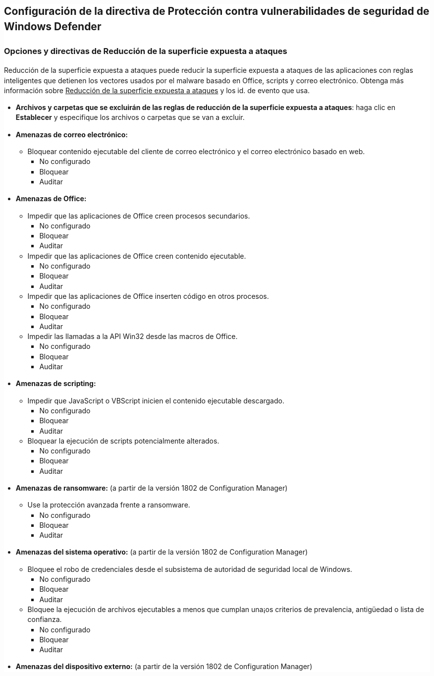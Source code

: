 
## <a name="windows-defender-exploit-guard-policy-settings"></a>Configuración de la directiva de Protección contra vulnerabilidades de seguridad de Windows Defender

### <a name="bkmk_ASR"></a> Opciones y directivas de Reducción de la superficie expuesta a ataques
Reducción de la superficie expuesta a ataques puede reducir la superficie expuesta a ataques de las aplicaciones con reglas inteligentes que detienen los vectores usados por el malware basado en Office, scripts y correo electrónico. Obtenga más información sobre [Reducción de la superficie expuesta a ataques](https://docs.microsoft.com/windows/security/threat-protection/windows-defender-exploit-guard/attack-surface-reduction-exploit-guard) y los id. de evento que usa. 

 - **Archivos y carpetas que se excluirán de las reglas de reducción de la superficie expuesta a ataques**: haga clic en **Establecer** y especifique los archivos o carpetas que se van a excluir. 
    
 - **Amenazas de correo electrónico:**
     - Bloquear contenido ejecutable del cliente de correo electrónico y el correo electrónico basado en web.
         - No configurado
         - Bloquear
         - Auditar
 - **Amenazas de Office:**
     - Impedir que las aplicaciones de Office creen procesos secundarios.
         - No configurado
         - Bloquear 
         - Auditar  
     - Impedir que las aplicaciones de Office creen contenido ejecutable.
         - No configurado
         - Bloquear
         - Auditar
     - Impedir que las aplicaciones de Office inserten código en otros procesos.
         - No configurado
         - Bloquear
         - Auditar
     - Impedir las llamadas a la API Win32 desde las macros de Office.
         - No configurado
         - Bloquear
         - Auditar
 - **Amenazas de scripting:**
     - Impedir que JavaScript o VBScript inicien el contenido ejecutable descargado.
         - No configurado
         - Bloquear
         - Auditar
     - Bloquear la ejecución de scripts potencialmente alterados.
         - No configurado
         - Bloquear
         - Auditar
 - **Amenazas de ransomware:** (a partir de la versión 1802 de Configuration Manager)
     - Use la protección avanzada frente a ransomware. 
         - No configurado
         - Bloquear
         - Auditar
 - **Amenazas del sistema operativo:** (a partir de la versión 1802 de Configuration Manager) 
     - Bloquee el robo de credenciales desde el subsistema de autoridad de seguridad local de Windows.
         - No configurado
         - Bloquear
         - Auditar 
     - Bloquee la ejecución de archivos ejecutables a menos que cumplan una¡os criterios de prevalencia, antigüedad o lista de confianza. 
         - No configurado
         - Bloquear
         - Auditar 
 - **Amenazas del dispositivo externo:** (a partir de la versión 1802 de Configuration Manager) 